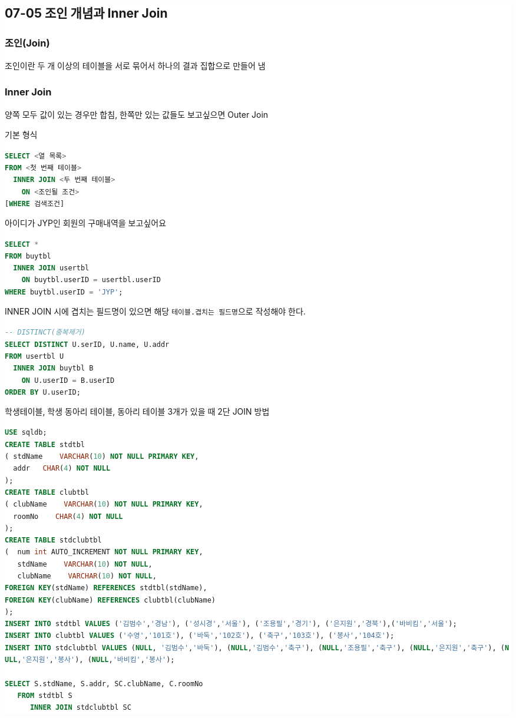 ## 07-05 조인 개념과 Inner Join

### 조인(Join)

조인이란 두 개 이상의 테이블을 서로 묶어서 하나의 결과 집합으로 만들어 냄

### Inner Join

양쪽 모두 값이 있는 경우만 합침, 한쪽만 있는 값들도 보고싶으면 Outer Join

기본 형식

```sql
SELECT <열 목록>
FROM <첫 번째 테이블>
  INNER JOIN <두 번째 테이블>
    ON <조인될 조건>
[WHERE 검색조건]
```

아이디가 JYP인 회원의 구매내역을 보고싶어요

```sql
SELECT *
FROM buytbl
  INNER JOIN usertbl
    ON buytbl.userID = usertbl.userID
WHERE buytbl.userID = 'JYP';
```

INNER JOIN 시에 겹치는 필드명이 있으면 해당 `테이블.겹치는 필드명`으로 작성해야 한다.

```sql
-- DISTINCT(중복제거)
SELECT DISTINCT U.serID, U.name, U.addr
FROM usertbl U
  INNER JOIN buytbl B
    ON U.userID = B.userID
ORDER BY U.userID;
```

학생테이블, 학생 동아리 테이블, 동아리 테이블 3개가 있을 때 2단 JOIN 방법

```sql
USE sqldb;
CREATE TABLE stdtbl 
( stdName    VARCHAR(10) NOT NULL PRIMARY KEY,
  addr   CHAR(4) NOT NULL
);
CREATE TABLE clubtbl 
( clubName    VARCHAR(10) NOT NULL PRIMARY KEY,
  roomNo    CHAR(4) NOT NULL
);
CREATE TABLE stdclubtbl
(  num int AUTO_INCREMENT NOT NULL PRIMARY KEY, 
   stdName    VARCHAR(10) NOT NULL,
   clubName    VARCHAR(10) NOT NULL,
FOREIGN KEY(stdName) REFERENCES stdtbl(stdName),
FOREIGN KEY(clubName) REFERENCES clubtbl(clubName)
);
INSERT INTO stdtbl VALUES ('김범수','경남'), ('성시경','서울'), ('조용필','경기'), ('은지원','경북'),('바비킴','서울');
INSERT INTO clubtbl VALUES ('수영','101호'), ('바둑','102호'), ('축구','103호'), ('봉사','104호');
INSERT INTO stdclubtbl VALUES (NULL, '김범수','바둑'), (NULL,'김범수','축구'), (NULL,'조용필','축구'), (NULL,'은지원','축구'), (NULL,'은지원','봉사'), (NULL,'바비킴','봉사');

SELECT S.stdName, S.addr, SC.clubName, C.roomNo
   FROM stdtbl S 
      INNER JOIN stdclubtbl SC
```